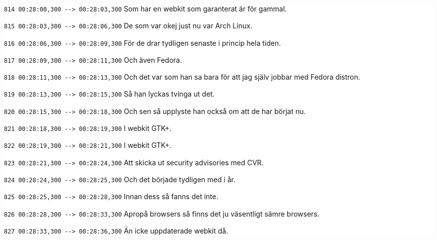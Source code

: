

`814 00:28:00,300 --> 00:28:03,300`
Som har en webkit som garanterat är för gammal.



`815 00:28:03,300 --> 00:28:06,300`
De som var okej just nu var Arch Linux.



`816 00:28:06,300 --> 00:28:09,300`
För de drar tydligen senaste i princip hela tiden.



`817 00:28:09,300 --> 00:28:11,300`
Och även Fedora.



`818 00:28:11,300 --> 00:28:13,300`
Och det var som han sa bara för att jag själv jobbar med Fedora distron.



`819 00:28:13,300 --> 00:28:15,300`
Så han lyckas tvinga ut det.



`820 00:28:15,300 --> 00:28:18,300`
Och sen så upplyste han också om att de har börjat nu.



`821 00:28:18,300 --> 00:28:19,300`
I webkit GTK\+.



`822 00:28:19,300 --> 00:28:21,300`
I webkit GTK\+.



`823 00:28:21,300 --> 00:28:24,300`
Att skicka ut security advisories med CVR.



`824 00:28:24,300 --> 00:28:25,300`
Och det började tydligen med i år.



`825 00:28:25,300 --> 00:28:28,300`
Innan dess så fanns det inte.



`826 00:28:28,300 --> 00:28:33,300`
Apropå browsers så finns det ju väsentligt sämre browsers.



`827 00:28:33,300 --> 00:28:36,300`
Än icke uppdaterade webkit då.
